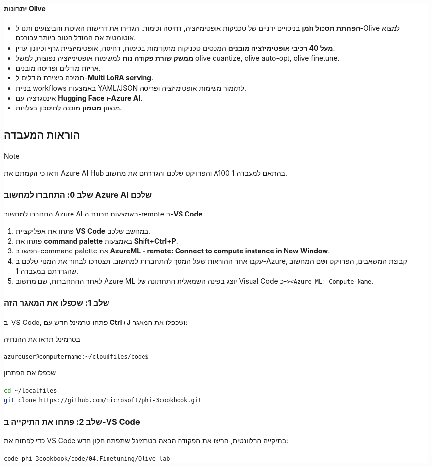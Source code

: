#### יתרונות Olive

- **הפחתת תסכול וזמן** בניסויים ידניים של טכניקות אופטימיזציה, דחיסה וכימות. הגדירו את דרישות האיכות והביצועים ותנו ל-Olive למצוא אוטומטית את המודל הטוב ביותר עבורכם.  
- **מעל 40 רכיבי אופטימיזציה מובנים** המכסים טכניקות מתקדמות בכימות, דחיסה, אופטימיזציית גרף וכיוונון עדין.  
- **ממשק שורת פקודה נוח** למשימות אופטימיזציה נפוצות, למשל olive quantize, olive auto-opt, olive finetune.  
- אריזת מודלים ופריסה מובנים.  
- תמיכה ביצירת מודלים ל-**Multi LoRA serving**.  
- בניית workflows באמצעות YAML/JSON לתזמור משימות אופטימיזציה ופריסה.  
- אינטגרציה עם **Hugging Face** ו-**Azure AI**.  
- מנגנון **מטמון** מובנה לחיסכון בעלויות.

## הוראות המעבדה

> [!NOTE]  
> ודאו כי הקמתם את Azure AI Hub והפרויקט שלכם והגדרתם את מחשוב A100 בהתאם למעבדה 1.

### שלב 0: התחברו למחשוב Azure AI שלכם

התחברו למחשוב Azure AI באמצעות תכונת ה-remote ב-**VS Code**.

1. פתחו את אפליקציית **VS Code** במחשב שלכם.  
2. פתחו את **command palette** באמצעות **Shift+Ctrl+P**.  
3. חפשו ב-command palette את **AzureML - remote: Connect to compute instance in New Window**.  
4. עקבו אחר ההוראות שעל המסך להתחברות למחשוב. תצטרכו לבחור את המנוי שלכם ב-Azure, קבוצת המשאבים, הפרויקט ושם המחשוב שהגדרתם במעבדה 1.  
5. לאחר ההתחברות, שם מחשוב Azure ML יוצג בפינה השמאלית התחתונה של Visual Code כ-`><Azure ML: Compute Name`.

### שלב 1: שכפלו את המאגר הזה

ב-VS Code, פתחו טרמינל חדש עם **Ctrl+J** ושכפלו את המאגר:

בטרמינל תראו את ההנחיה

```
azureuser@computername:~/cloudfiles/code$ 
```  
שכפלו את הפתרון

```bash
cd ~/localfiles
git clone https://github.com/microsoft/phi-3cookbook.git
```

### שלב 2: פתחו את התיקייה ב-VS Code

כדי לפתוח את VS Code בתיקייה הרלוונטית, הריצו את הפקודה הבאה בטרמינל שתפתח חלון חדש:

```bash
code phi-3cookbook/code/04.Finetuning/Olive-lab
```
